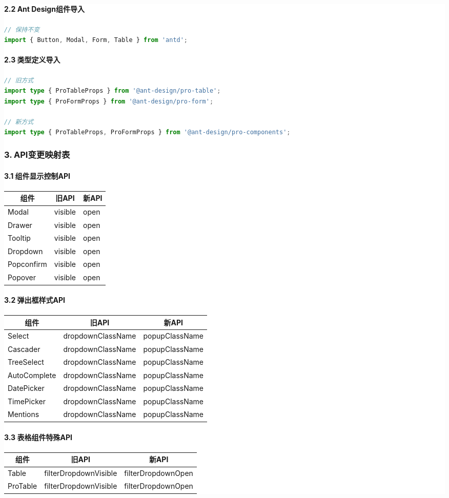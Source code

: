 #### 2.2 Ant Design组件导入
```typescript
// 保持不变
import { Button, Modal, Form, Table } from 'antd';
```

#### 2.3 类型定义导入
```typescript
// 旧方式
import type { ProTableProps } from '@ant-design/pro-table';
import type { ProFormProps } from '@ant-design/pro-form';

// 新方式
import type { ProTableProps, ProFormProps } from '@ant-design/pro-components';
```

### 3. API变更映射表

#### 3.1 组件显示控制API
| 组件 | 旧API | 新API |
|------|-------|-------|
| Modal | visible | open |
| Drawer | visible | open |
| Tooltip | visible | open |
| Dropdown | visible | open |
| Popconfirm | visible | open |
| Popover | visible | open |

#### 3.2 弹出框样式API
| 组件 | 旧API | 新API |
|------|-------|-------|
| Select | dropdownClassName | popupClassName |
| Cascader | dropdownClassName | popupClassName |
| TreeSelect | dropdownClassName | popupClassName |
| AutoComplete | dropdownClassName | popupClassName |
| DatePicker | dropdownClassName | popupClassName |
| TimePicker | dropdownClassName | popupClassName |
| Mentions | dropdownClassName | popupClassName |

#### 3.3 表格组件特殊API
| 组件 | 旧API | 新API |
|------|-------|-------|
| Table | filterDropdownVisible | filterDropdownOpen |
| ProTable | filterDropdownVisible | filterDropdownOpen |
